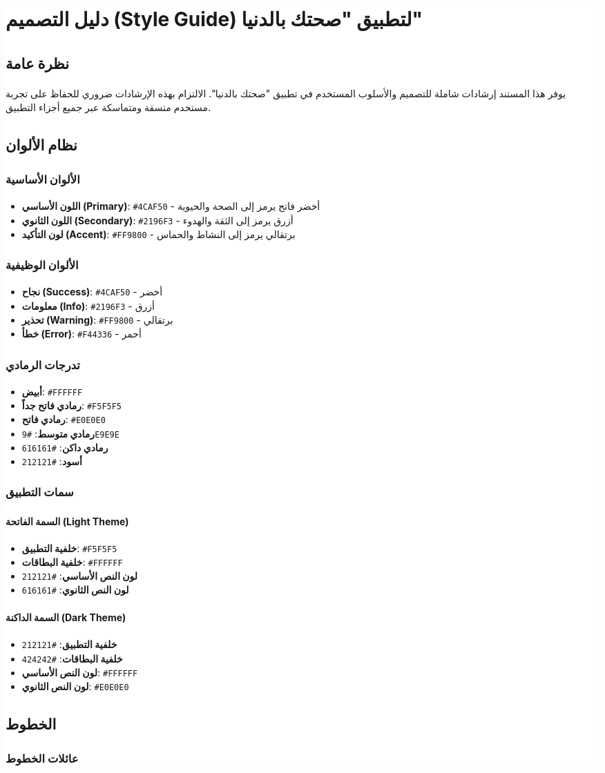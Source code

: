 # دليل التصميم (Style Guide) لتطبيق "صحتك بالدنيا"

## نظرة عامة

يوفر هذا المستند إرشادات شاملة للتصميم والأسلوب المستخدم في تطبيق "صحتك بالدنيا". الالتزام بهذه الإرشادات ضروري للحفاظ على تجربة مستخدم متسقة ومتماسكة عبر جميع أجزاء التطبيق.

## نظام الألوان

### الألوان الأساسية

- **اللون الأساسي (Primary)**: `#4CAF50` - أخضر فاتح يرمز إلى الصحة والحيوية
- **اللون الثانوي (Secondary)**: `#2196F3` - أزرق يرمز إلى الثقة والهدوء
- **لون التأكيد (Accent)**: `#FF9800` - برتقالي يرمز إلى النشاط والحماس

### الألوان الوظيفية

- **نجاح (Success)**: `#4CAF50` - أخضر
- **معلومات (Info)**: `#2196F3` - أزرق
- **تحذير (Warning)**: `#FF9800` - برتقالي
- **خطأ (Error)**: `#F44336` - أحمر

### تدرجات الرمادي

- **أبيض**: `#FFFFFF`
- **رمادي فاتح جداً**: `#F5F5F5`
- **رمادي فاتح**: `#E0E0E0`
- **رمادي متوسط**: `#9E9E9E`
- **رمادي داكن**: `#616161`
- **أسود**: `#212121`

### سمات التطبيق

#### السمة الفاتحة (Light Theme)

- **خلفية التطبيق**: `#F5F5F5`
- **خلفية البطاقات**: `#FFFFFF`
- **لون النص الأساسي**: `#212121`
- **لون النص الثانوي**: `#616161`

#### السمة الداكنة (Dark Theme)

- **خلفية التطبيق**: `#212121`
- **خلفية البطاقات**: `#424242`
- **لون النص الأساسي**: `#FFFFFF`
- **لون النص الثانوي**: `#E0E0E0`

## الخطوط

### عائلات الخطوط
